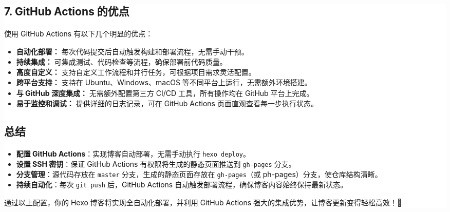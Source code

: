 


## **7. GitHub Actions 的优点**

使用 GitHub Actions 有以下几个明显的优点：

- **自动化部署：** 每次代码提交后自动触发构建和部署流程，无需手动干预。
- **持续集成：** 可集成测试、代码检查等流程，确保部署前代码质量。
- **高度自定义：** 支持自定义工作流程和并行任务，可根据项目需求灵活配置。
- **跨平台支持：** 支持在 Ubuntu、Windows、macOS 等不同平台上运行，无需额外环境搭建。
- **与 GitHub 深度集成：** 无需额外配置第三方 CI/CD 工具，所有操作均在 GitHub 平台上完成。
- **易于监控和调试：** 提供详细的日志记录，可在 GitHub Actions 页面直观查看每一步执行状态。



## **总结**

- **配置 GitHub Actions**：实现博客自动部署，无需手动执行 `hexo deploy`。
- **设置 SSH 密钥**：保证 GitHub Actions 有权限将生成的静态页面推送到 `gh-pages` 分支。
- **分支管理**：源代码存放在 `master` 分支，生成的静态页面存放在 `gh-pages`（或 ph-pages）分支，使仓库结构清晰。
- **持续自动化**：每次 `git push` 后，GitHub Actions 自动触发部署流程，确保博客内容始终保持最新状态。

通过以上配置，你的 Hexo 博客将实现全自动化部署，并利用 GitHub Actions 强大的集成优势，让博客更新变得轻松高效！🎉
